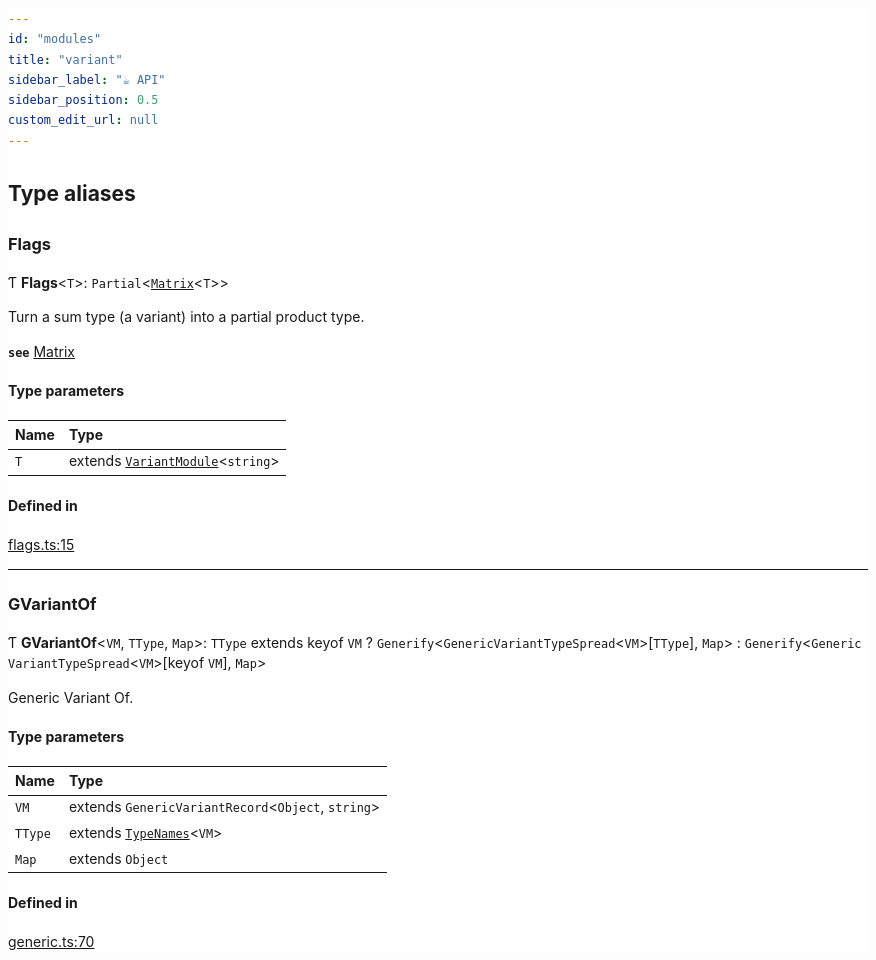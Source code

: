 ```yaml
---
id: "modules"
title: "variant"
sidebar_label: "☕ API"
sidebar_position: 0.5
custom_edit_url: null
---
```


## Type aliases

### Flags

Ƭ **Flags**<`T`\>: `Partial`<[`Matrix`](modules#matrix)<`T`\>\>

Turn a sum type (a variant) into a partial product type.

**`see`** [Matrix](modules#matrix)

#### Type parameters

| Name | Type |
| :------ | :------ |
| `T` | extends [`VariantModule`](modules#variantmodule)<`string`\> |

#### Defined in

[flags.ts:15](https://github.com/paarthenon/variant/blob/9eab4d9/src/flags.ts#L15)

___

### GVariantOf

Ƭ **GVariantOf**<`VM`, `TType`, `Map`\>: `TType` extends keyof `VM` ? `Generify`<`GenericVariantTypeSpread`<`VM`\>[`TType`], `Map`\> : `Generify`<`GenericVariantTypeSpread`<`VM`\>[keyof `VM`], `Map`\>

Generic Variant Of.

#### Type parameters

| Name | Type |
| :------ | :------ |
| `VM` | extends `GenericVariantRecord`<`Object`, `string`\> |
| `TType` | extends [`TypeNames`](modules#typenames)<`VM`\> |
| `Map` | extends `Object` |

#### Defined in

[generic.ts:70](https://github.com/paarthenon/variant/blob/9eab4d9/src/generic.ts#L70)
